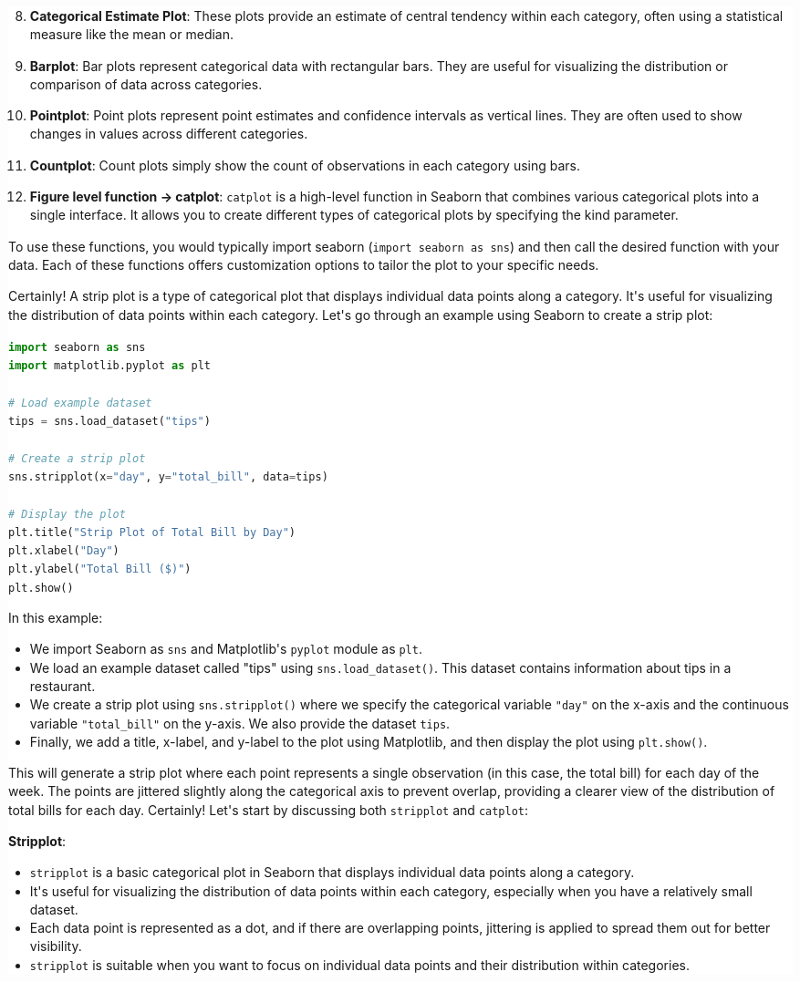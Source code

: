 8. **Categorical Estimate Plot**: These plots provide an estimate of central tendency within each category, often using a statistical measure like the mean or median.

9. **Barplot**: Bar plots represent categorical data with rectangular bars. They are useful for visualizing the distribution or comparison of data across categories.

10. **Pointplot**: Point plots represent point estimates and confidence intervals as vertical lines. They are often used to show changes in values across different categories.

11. **Countplot**: Count plots simply show the count of observations in each category using bars.

12. **Figure level function -> catplot**: `catplot` is a high-level function in Seaborn that combines various categorical plots into a single interface. It allows you to create different types of categorical plots by specifying the kind parameter.

To use these functions, you would typically import seaborn (`import seaborn as sns`) and then call the desired function with your data. Each of these functions offers customization options to tailor the plot to your specific needs.

Certainly! A strip plot is a type of categorical plot that displays individual data points along a category. It's useful for visualizing the distribution of data points within each category. Let's go through an example using Seaborn to create a strip plot:

```python
import seaborn as sns
import matplotlib.pyplot as plt

# Load example dataset
tips = sns.load_dataset("tips")

# Create a strip plot
sns.stripplot(x="day", y="total_bill", data=tips)

# Display the plot
plt.title("Strip Plot of Total Bill by Day")
plt.xlabel("Day")
plt.ylabel("Total Bill ($)")
plt.show()
```

In this example:
- We import Seaborn as `sns` and Matplotlib's `pyplot` module as `plt`.
- We load an example dataset called "tips" using `sns.load_dataset()`. This dataset contains information about tips in a restaurant.
- We create a strip plot using `sns.stripplot()` where we specify the categorical variable `"day"` on the x-axis and the continuous variable `"total_bill"` on the y-axis. We also provide the dataset `tips`.
- Finally, we add a title, x-label, and y-label to the plot using Matplotlib, and then display the plot using `plt.show()`.

This will generate a strip plot where each point represents a single observation (in this case, the total bill) for each day of the week. The points are jittered slightly along the categorical axis to prevent overlap, providing a clearer view of the distribution of total bills for each day.
Certainly! Let's start by discussing both `stripplot` and `catplot`:

**Stripplot**:
- `stripplot` is a basic categorical plot in Seaborn that displays individual data points along a category.
- It's useful for visualizing the distribution of data points within each category, especially when you have a relatively small dataset.
- Each data point is represented as a dot, and if there are overlapping points, jittering is applied to spread them out for better visibility.
- `stripplot` is suitable when you want to focus on individual data points and their distribution within categories.
